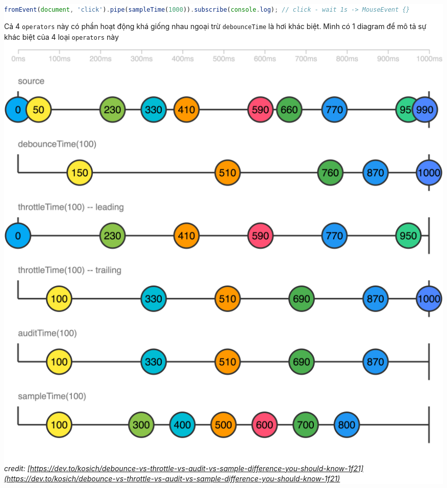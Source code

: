 ```typescript
fromEvent(document, 'click').pipe(sampleTime(1000)).subscribe(console.log); // click - wait 1s -> MouseEvent {}
```

Cả 4 `operators` này có phần hoạt động khá giống nhau ngoại trừ `debounceTime` là hơi khác biệt. Mình có 1 diagram để mô tả sự khác biệt của 4 loại `operators` này

![RxJS difference](assets/rxjs-debounce-audit-sample-throttle.png)

_credit: [https://dev.to/kosich/debounce-vs-throttle-vs-audit-vs-sample-difference-you-should-know-1f21](https://dev.to/kosich/debounce-vs-throttle-vs-audit-vs-sample-difference-you-should-know-1f21)_

